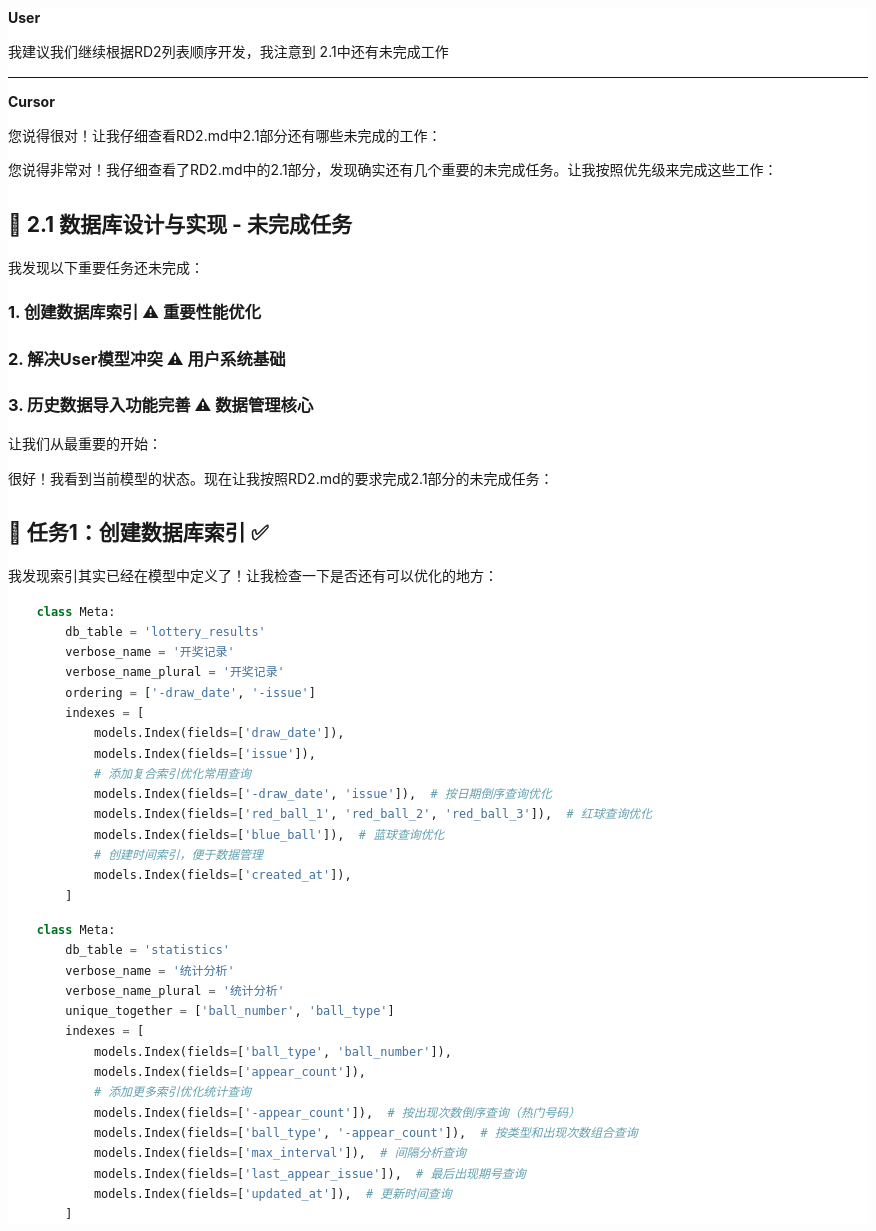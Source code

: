 
**User**

我建议我们继续根据RD2列表顺序开发，我注意到 2.1中还有未完成工作

---

**Cursor**

您说得很对！让我仔细查看RD2.md中2.1部分还有哪些未完成的工作：

您说得非常对！我仔细查看了RD2.md中的2.1部分，发现确实还有几个重要的未完成任务。让我按照优先级来完成这些工作：

## 🎯 2.1 数据库设计与实现 - 未完成任务

我发现以下重要任务还未完成：

### 1. **创建数据库索引** ⚠️ **重要性能优化**
### 2. **解决User模型冲突** ⚠️ **用户系统基础**
### 3. **历史数据导入功能完善** ⚠️ **数据管理核心**

让我们从最重要的开始：

很好！我看到当前模型的状态。现在让我按照RD2.md的要求完成2.1部分的未完成任务：

## 🔧 **任务1：创建数据库索引** ✅

我发现索引其实已经在模型中定义了！让我检查一下是否还有可以优化的地方：

```python
    class Meta:
        db_table = 'lottery_results'
        verbose_name = '开奖记录'
        verbose_name_plural = '开奖记录'
        ordering = ['-draw_date', '-issue']
        indexes = [
            models.Index(fields=['draw_date']),
            models.Index(fields=['issue']),
            # 添加复合索引优化常用查询
            models.Index(fields=['-draw_date', 'issue']),  # 按日期倒序查询优化
            models.Index(fields=['red_ball_1', 'red_ball_2', 'red_ball_3']),  # 红球查询优化
            models.Index(fields=['blue_ball']),  # 蓝球查询优化
            # 创建时间索引，便于数据管理
            models.Index(fields=['created_at']),
        ]
```

```python
    class Meta:
        db_table = 'statistics'
        verbose_name = '统计分析'
        verbose_name_plural = '统计分析'
        unique_together = ['ball_number', 'ball_type']
        indexes = [
            models.Index(fields=['ball_type', 'ball_number']),
            models.Index(fields=['appear_count']),
            # 添加更多索引优化统计查询
            models.Index(fields=['-appear_count']),  # 按出现次数倒序查询（热门号码）
            models.Index(fields=['ball_type', '-appear_count']),  # 按类型和出现次数组合查询
            models.Index(fields=['max_interval']),  # 间隔分析查询
            models.Index(fields=['last_appear_issue']),  # 最后出现期号查询
            models.Index(fields=['updated_at']),  # 更新时间查询
        ]
```
